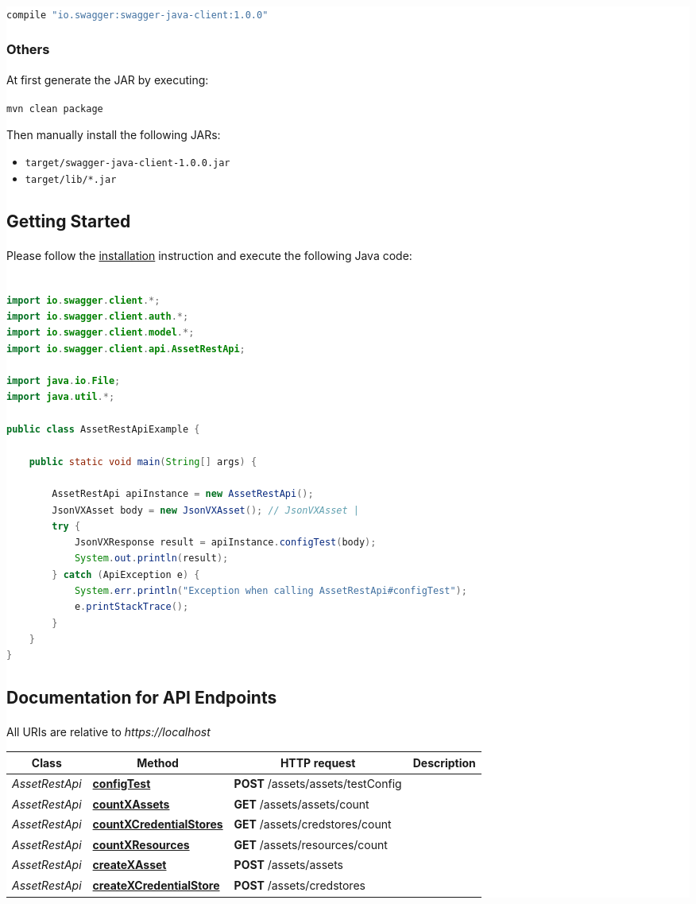 ```groovy
compile "io.swagger:swagger-java-client:1.0.0"
```

### Others

At first generate the JAR by executing:

```shell
mvn clean package
```

Then manually install the following JARs:

* `target/swagger-java-client-1.0.0.jar`
* `target/lib/*.jar`

## Getting Started

Please follow the [installation](#installation) instruction and execute the following Java code:

```java

import io.swagger.client.*;
import io.swagger.client.auth.*;
import io.swagger.client.model.*;
import io.swagger.client.api.AssetRestApi;

import java.io.File;
import java.util.*;

public class AssetRestApiExample {

    public static void main(String[] args) {
        
        AssetRestApi apiInstance = new AssetRestApi();
        JsonVXAsset body = new JsonVXAsset(); // JsonVXAsset | 
        try {
            JsonVXResponse result = apiInstance.configTest(body);
            System.out.println(result);
        } catch (ApiException e) {
            System.err.println("Exception when calling AssetRestApi#configTest");
            e.printStackTrace();
        }
    }
}

```

## Documentation for API Endpoints

All URIs are relative to *https://localhost*

Class | Method | HTTP request | Description
------------ | ------------- | ------------- | -------------
*AssetRestApi* | [**configTest**](docs/AssetRestApi.md#configTest) | **POST** /assets/assets/testConfig | 
*AssetRestApi* | [**countXAssets**](docs/AssetRestApi.md#countXAssets) | **GET** /assets/assets/count | 
*AssetRestApi* | [**countXCredentialStores**](docs/AssetRestApi.md#countXCredentialStores) | **GET** /assets/credstores/count | 
*AssetRestApi* | [**countXResources**](docs/AssetRestApi.md#countXResources) | **GET** /assets/resources/count | 
*AssetRestApi* | [**createXAsset**](docs/AssetRestApi.md#createXAsset) | **POST** /assets/assets | 
*AssetRestApi* | [**createXCredentialStore**](docs/AssetRestApi.md#createXCredentialStore) | **POST** /assets/credstores | 